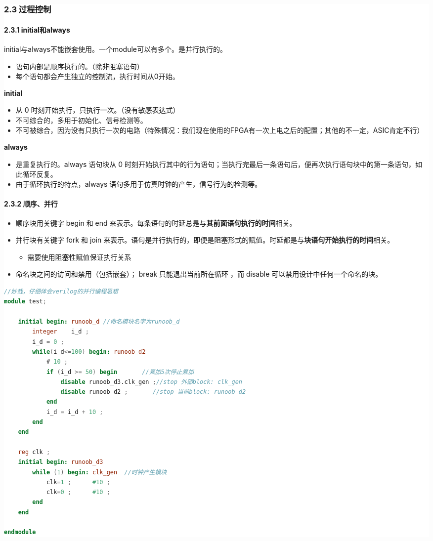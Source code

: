 
### 2.3 过程控制 

#### 2.3.1 initial和always

initial与always不能嵌套使用。一个module可以有多个。是并行执行的。

* 语句内部是顺序执行的。（除非阻塞语句）
* 每个语句都会产生独立的控制流，执行时间从0开始。

**initial**

* 从 0 时刻开始执行，只执行一次。（没有敏感表达式）
* 不可综合的，多用于初始化、信号检测等。
* 不可被综合，因为没有只执行一次的电路（特殊情况：我们现在使用的FPGA有一次上电之后的配置；其他的不一定，ASIC肯定不行）

**always**

* 是重复执行的。always 语句块从 0 时刻开始执行其中的行为语句；当执行完最后一条语句后，便再次执行语句块中的第一条语句，如此循环反复。
* 由于循环执行的特点，always 语句多用于仿真时钟的产生，信号行为的检测等。

#### 2.3.2 顺序、并行

* 顺序块用关键字 begin 和 end 来表示。每条语句的时延总是与**其前面语句执行的时间**相关。
* 并行块有关键字 fork 和 join 来表示。语句是并行执行的，即便是阻塞形式的赋值。时延都是与**块语句开始执行的时间**相关。
  * 需要使用阻塞性赋值保证执行关系

* 命名块之间的访问和禁用（包括嵌套）； break 只能退出当前所在循环 ，而 disable 可以禁用设计中任何一个命名的块。

~~~verilog
//妙哉，仔细体会verilog的并行编程思想
module test;
 
    initial begin: runoob_d //命名模块名字为runoob_d
        integer    i_d ;
        i_d = 0 ;
        while(i_d<=100) begin: runoob_d2
            # 10 ;
            if (i_d >= 50) begin       //累加5次停止累加
                disable runoob_d3.clk_gen ;//stop 外部block: clk_gen
                disable runoob_d2 ;       //stop 当前block: runoob_d2
            end
            i_d = i_d + 10 ;
        end
    end
 
    reg clk ;
    initial begin: runoob_d3
        while (1) begin: clk_gen  //时钟产生模块
            clk=1 ;      #10 ;
            clk=0 ;      #10 ;
        end
    end
 
endmodule
~~~
